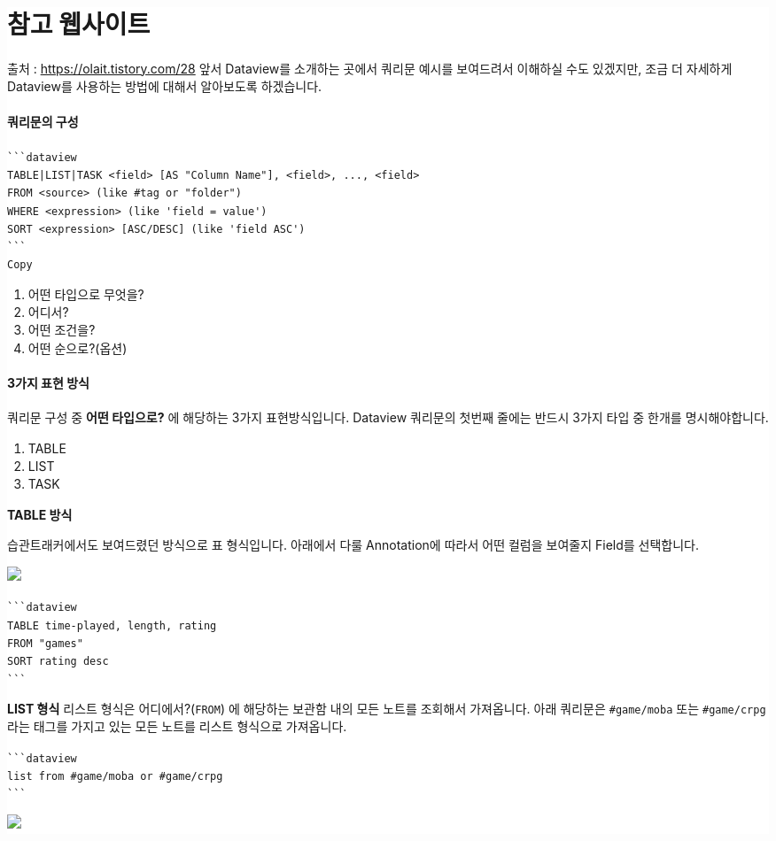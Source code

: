 
# 참고 웹사이트
출처 : https://olait.tistory.com/28
앞서 Dataview를 소개하는 곳에서 쿼리문 예시를 보여드려서 이해하실 수도 있겠지만, 조금 더 자세하게 Dataview를 사용하는 방법에 대해서 알아보도록 하겠습니다.

#### **쿼리문의 구성**

````
```dataview
TABLE|LIST|TASK <field> [AS "Column Name"], <field>, ..., <field>
FROM <source> (like #tag or "folder")
WHERE <expression> (like 'field = value')
SORT <expression> [ASC/DESC] (like 'field ASC') 
```
Copy
````

1. 어떤 타입으로 무엇을?
2. 어디서?
3. 어떤 조건을?
4. 어떤 순으로?(옵션)

#### **3가지 표현 방식**

쿼리문 구성 중 **어떤 타입으로?** 에 해당하는 3가지 표현방식입니다. Dataview 쿼리문의 첫번째 줄에는 반드시 3가지 타입 중 한개를 명시해야합니다.

1. TABLE
2. LIST
3. TASK

**TABLE 방식**

습관트래커에서도 보여드렸던 방식으로 표 형식입니다. 
아래에서 다룰 Annotation에 따라서 어떤 컬럼을 보여줄지 Field를 선택합니다.

![](https://blog.kakaocdn.net/dn/bumQPT/btrpBDe8tXH/3qXBvziW3OEuWjhnY9kHmk/img.png)

````
```dataview
TABLE time-played, length, rating
FROM "games"
SORT rating desc
```
````

**LIST 형식**
리스트 형식은 어디에서?(`FROM`) 에 해당하는 보관함 내의 모든 노트를 조회해서 가져옵니다. 아래 쿼리문은 `#game/moba` 또는 `#game/crpg`라는 태그를 가지고 있는 모든 노트를 리스트 형식으로 가져옵니다.

````
```dataview
list from #game/moba or #game/crpg
```
````

![](https://olait.tistory.com/Pasted%20image%2020211129200230.png)
